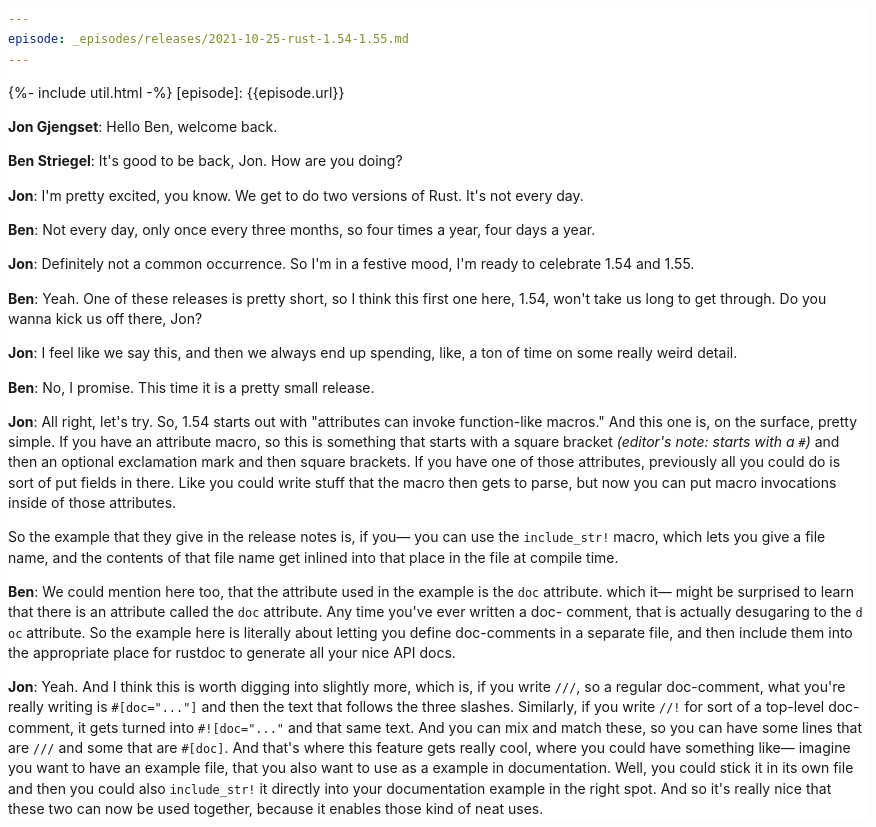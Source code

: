 ```yaml
---
episode: _episodes/releases/2021-10-25-rust-1.54-1.55.md
---
```


{%- include util.html -%}
[episode]: {{episode.url}}

__Jon Gjengset__: Hello Ben, welcome back.

__Ben Striegel__: It's good to be back, Jon. How are you doing?

__Jon__: I'm pretty excited, you know. We get to do two versions of Rust. It's
not every day.

__Ben__: Not every day, only once every three months, so four times a year, four
days a year.

__Jon__: Definitely not a common occurrence. So I'm in a festive mood, I'm ready
to celebrate 1.54 and 1.55.

__Ben__: Yeah. One of these releases is pretty short, so I think this first one
here, 1.54, won't take us long to get through. Do you wanna kick us off there,
Jon?

__Jon__: I feel like we say this, and then we always end up spending, like, a
ton of time on some really weird detail.

__Ben__: No, I promise. This time it is a pretty small release.

__Jon__: All right, let's try. So, 1.54 starts out with "attributes can invoke
function-like macros." And this one is, on the surface, pretty simple. If you
have an attribute macro, so this is something that starts with a square bracket
*(editor's note: starts with a `#`)*
and then an optional exclamation mark and then square brackets. If you have one
of those attributes, previously all you could do is sort of put fields in there.
Like you could write stuff that the macro then gets to parse, but now you can
put macro invocations inside of those attributes.

So the example that they give in the release notes is, if you— you can use the
`include_str!` macro, which lets you give a file name, and the contents of that
file name get inlined into that place in the file at compile time.

__Ben__: We could mention here too, that the attribute used in the example is
the `doc` attribute. which it— might be surprised to learn that there is an
attribute called the `doc` attribute. Any time you've ever written a doc-
comment, that is actually desugaring to the `doc` attribute. So the example here
is literally about letting you define doc-comments in a separate file, and then
include them into the appropriate place for rustdoc to generate all your nice
API docs.

__Jon__: Yeah. And I think this is worth digging into slightly more, which is,
if you write `///`, so a regular doc-comment, what you're really writing is
`#[doc="..."]` and then the text that follows the three slashes. Similarly, if
you write `//!` for sort of a top-level doc-comment, it gets turned into
`#![doc="..."` and that same text. And you can mix and match these, so you can
have some lines that are `///` and some that are `#[doc]`. And that's where this
feature gets really cool, where you could have something like— imagine you want
to have an example file, that you also want to use as a example in
documentation. Well, you could stick it in its own file and then you could also
`include_str!` it directly into your documentation example in the right spot.
And so it's really nice that these two can now be used together, because it
enables those kind of neat uses.
